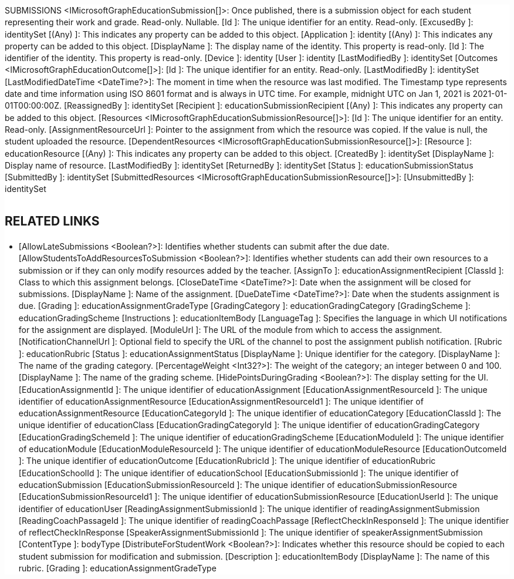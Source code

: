 SUBMISSIONS <IMicrosoftGraphEducationSubmission[]>: Once published, there is a submission object for each student representing their work and grade.
Read-only.
Nullable.
  [Id <String>]: The unique identifier for an entity.
Read-only.
  [ExcusedBy <IMicrosoftGraphIdentitySet>]: identitySet
    [(Any) <Object>]: This indicates any property can be added to this object.
    [Application <IMicrosoftGraphIdentity>]: identity
      [(Any) <Object>]: This indicates any property can be added to this object.
      [DisplayName <String>]: The display name of the identity.
This property is read-only.
      [Id <String>]: The identifier of the identity.
This property is read-only.
    [Device <IMicrosoftGraphIdentity>]: identity
    [User <IMicrosoftGraphIdentity>]: identity
  [LastModifiedBy <IMicrosoftGraphIdentitySet>]: identitySet
  [Outcomes <IMicrosoftGraphEducationOutcome[]>]: 
    [Id <String>]: The unique identifier for an entity.
Read-only.
    [LastModifiedBy <IMicrosoftGraphIdentitySet>]: identitySet
    [LastModifiedDateTime <DateTime?>]: The moment in time when the resource was last modified.
The Timestamp type represents date and time information using ISO 8601 format and is always in UTC time.
For example, midnight UTC on Jan 1, 2021 is 2021-01-01T00:00:00Z.
  [ReassignedBy <IMicrosoftGraphIdentitySet>]: identitySet
  [Recipient <IMicrosoftGraphEducationSubmissionRecipient>]: educationSubmissionRecipient
    [(Any) <Object>]: This indicates any property can be added to this object.
  [Resources <IMicrosoftGraphEducationSubmissionResource[]>]: 
    [Id <String>]: The unique identifier for an entity.
Read-only.
    [AssignmentResourceUrl <String>]: Pointer to the assignment from which the resource was copied.
If the value is null, the student uploaded the resource.
    [DependentResources <IMicrosoftGraphEducationSubmissionResource[]>]: 
    [Resource <IMicrosoftGraphEducationResource>]: educationResource
      [(Any) <Object>]: This indicates any property can be added to this object.
      [CreatedBy <IMicrosoftGraphIdentitySet>]: identitySet
      [DisplayName <String>]: Display name of resource.
      [LastModifiedBy <IMicrosoftGraphIdentitySet>]: identitySet
  [ReturnedBy <IMicrosoftGraphIdentitySet>]: identitySet
  [Status <String>]: educationSubmissionStatus
  [SubmittedBy <IMicrosoftGraphIdentitySet>]: identitySet
  [SubmittedResources <IMicrosoftGraphEducationSubmissionResource[]>]: 
  [UnsubmittedBy <IMicrosoftGraphIdentitySet>]: identitySet


## RELATED LINKS

- [](https://learn.microsoft.com/powershell/module/microsoft.graph.beta.education/update-mgbetaeducationuserassignment)

























  [AddToCalendarAction <String>]: educationAddToCalendarOptions
  [AddedStudentAction <String>]: educationAddedStudentAction
  [AllowLateSubmissions <Boolean?>]: Identifies whether students can submit after the due date.
  [AllowStudentsToAddResourcesToSubmission <Boolean?>]: Identifies whether students can add their own resources to a submission or if they can only modify resources added by the teacher.
  [AssignTo <IMicrosoftGraphEducationAssignmentRecipient>]: educationAssignmentRecipient
  [ClassId <String>]: Class to which this assignment belongs.
  [CloseDateTime <DateTime?>]: Date when the assignment will be closed for submissions.
  [DisplayName <String>]: Name of the assignment.
  [DueDateTime <DateTime?>]: Date when the students assignment is due.
  [Grading <IMicrosoftGraphEducationAssignmentGradeType>]: educationAssignmentGradeType
  [GradingCategory <IMicrosoftGraphEducationGradingCategory>]: educationGradingCategory
  [GradingScheme <IMicrosoftGraphEducationGradingScheme>]: educationGradingScheme
  [Instructions <IMicrosoftGraphEducationItemBody>]: educationItemBody
  [LanguageTag <String>]: Specifies the language in which UI notifications for the assignment are displayed.
  [ModuleUrl <String>]: The URL of the module from which to access the assignment.
  [NotificationChannelUrl <String>]: Optional field to specify the URL of the channel to post the assignment publish notification.
  [Rubric <IMicrosoftGraphEducationRubric>]: educationRubric
  [Status <String>]: educationAssignmentStatus
  [DisplayName <String>]: Unique identifier for the category.
  [DisplayName <String>]: The name of the grading category.
  [PercentageWeight <Int32?>]: The weight of the category; an integer between 0 and 100.
  [DisplayName <String>]: The name of the grading scheme.
  [HidePointsDuringGrading <Boolean?>]: The display setting for the UI.
  [EducationAssignmentId <String>]: The unique identifier of educationAssignment
  [EducationAssignmentResourceId <String>]: The unique identifier of educationAssignmentResource
  [EducationAssignmentResourceId1 <String>]: The unique identifier of educationAssignmentResource
  [EducationCategoryId <String>]: The unique identifier of educationCategory
  [EducationClassId <String>]: The unique identifier of educationClass
  [EducationGradingCategoryId <String>]: The unique identifier of educationGradingCategory
  [EducationGradingSchemeId <String>]: The unique identifier of educationGradingScheme
  [EducationModuleId <String>]: The unique identifier of educationModule
  [EducationModuleResourceId <String>]: The unique identifier of educationModuleResource
  [EducationOutcomeId <String>]: The unique identifier of educationOutcome
  [EducationRubricId <String>]: The unique identifier of educationRubric
  [EducationSchoolId <String>]: The unique identifier of educationSchool
  [EducationSubmissionId <String>]: The unique identifier of educationSubmission
  [EducationSubmissionResourceId <String>]: The unique identifier of educationSubmissionResource
  [EducationSubmissionResourceId1 <String>]: The unique identifier of educationSubmissionResource
  [EducationUserId <String>]: The unique identifier of educationUser
  [ReadingAssignmentSubmissionId <String>]: The unique identifier of readingAssignmentSubmission
  [ReadingCoachPassageId <String>]: The unique identifier of readingCoachPassage
  [ReflectCheckInResponseId <String>]: The unique identifier of reflectCheckInResponse
  [SpeakerAssignmentSubmissionId <String>]: The unique identifier of speakerAssignmentSubmission
  [ContentType <String>]: bodyType
  [DistributeForStudentWork <Boolean?>]: Indicates whether this resource should be copied to each student submission for modification and submission.
  [Description <IMicrosoftGraphEducationItemBody>]: educationItemBody
  [DisplayName <String>]: The name of this rubric.
  [Grading <IMicrosoftGraphEducationAssignmentGradeType>]: educationAssignmentGradeType